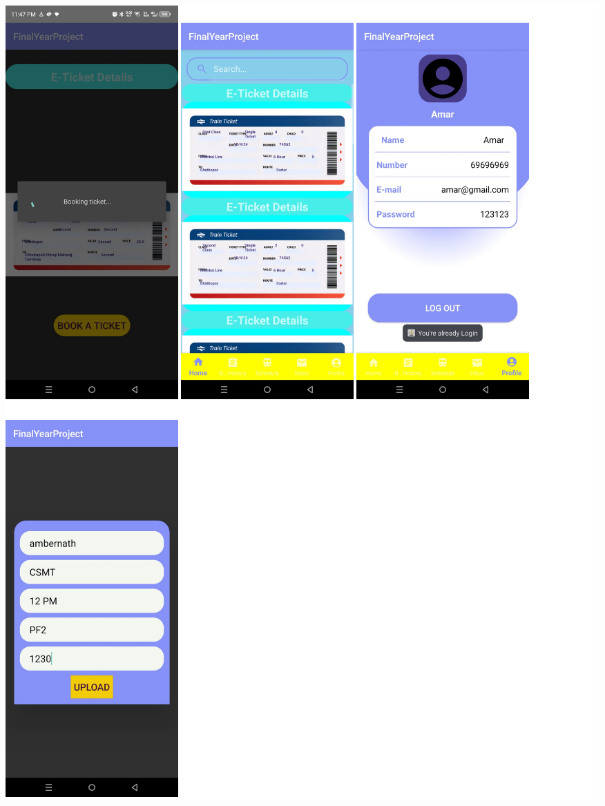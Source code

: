 <img src="Screenshots/17.jpg" width="250"> <img src="Screenshots/18.jpg" width="250"> <img src="Screenshots/19.jpg" width="250"> <img src="Screenshots/20.jpg" width="250">